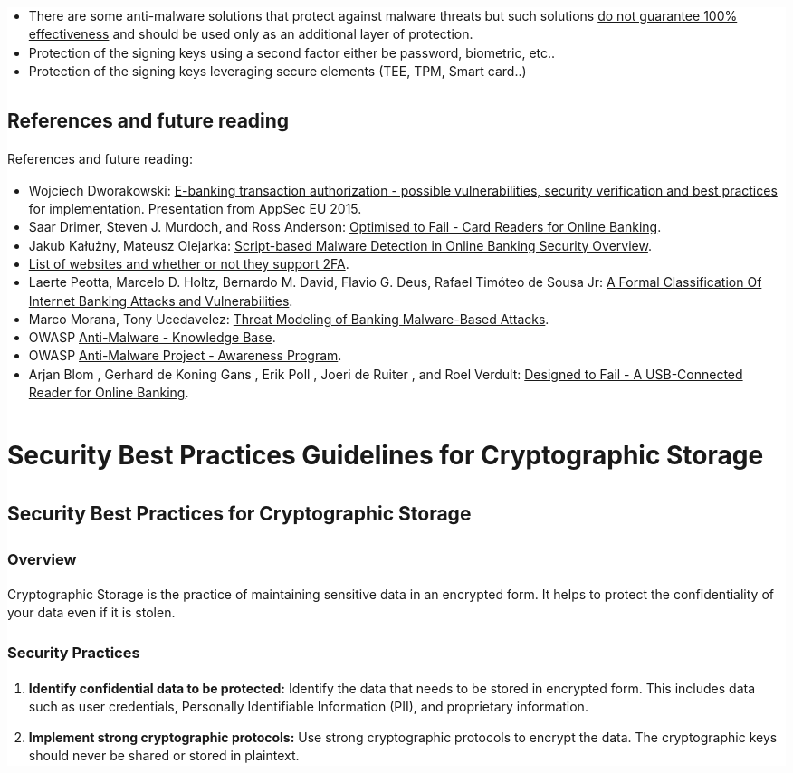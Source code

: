 - There are some anti-malware solutions that protect against malware threats but such solutions [do not guarantee 100% effectiveness](http://www.securing.pl/en/script-based-malware-detection-in-online-banking-security-overview/index.html) and should be used only as an additional layer of protection.
- Protection of the signing keys using a second factor either be password, biometric, etc..
- Protection of the signing keys leveraging secure elements (TEE, TPM, Smart card..)

## References and future reading

References and future reading:

- Wojciech Dworakowski: [E-banking transaction authorization - possible vulnerabilities, security verification and best practices for implementation. Presentation from AppSec EU 2015](http://www.slideshare.net/wojdwo/ebanking-transaction-authorization-appsec-eu-2015-amsterdam).
- Saar Drimer, Steven J. Murdoch, and Ross Anderson: [Optimised to Fail - Card Readers for Online Banking](http://www.cl.cam.ac.uk/~sjm217/papers/fc09optimised.pdf).
- Jakub Kałużny, Mateusz Olejarka: [Script-based Malware Detection in Online Banking Security Overview](http://www.securing.pl/en/script-based-malware-detection-in-online-banking-security-overview/index.html).
- [List of websites and whether or not they support 2FA](https://twofactorauth.org/).
- Laerte Peotta, Marcelo D. Holtz, Bernardo M. David, Flavio G. Deus, Rafael Timóteo de Sousa Jr: [A Formal Classification Of Internet Banking Attacks and Vulnerabilities](http://airccse.org/journal/jcsit/0211ijcsit13.pdf).
- Marco Morana, Tony Ucedavelez: [Threat Modeling of Banking Malware-Based Attacks](https://owasp.org/www-pdf-archive/Marco_Morana_and_Tony_UV_-_Threat_Modeling_of_Banking_Malware.pdf).
- OWASP [Anti-Malware - Knowledge Base](https://wiki.owasp.org/index.php/OWASP_Anti-Malware_-_Knowledge_Base).
- OWASP [Anti-Malware Project - Awareness Program](https://wiki.owasp.org/index.php/OWASP_Anti-Malware_Project_-_Awareness_Program).
- Arjan Blom , Gerhard de Koning Gans , Erik Poll , Joeri de Ruiter , and Roel Verdult: [Designed to Fail - A USB-Connected Reader for Online Banking](http://www.cs.ru.nl/~rverdult/Designed_to_Fail_A_USB-Connected_Reader_for_Online_Banking-NORDSEC_2012.pdf).


# Security Best Practices Guidelines for Cryptographic Storage 

## Security Best Practices for Cryptographic Storage

### Overview 
Cryptographic Storage is the practice of maintaining sensitive data in an encrypted form. It helps to protect the confidentiality of your data even if it is stolen. 

### Security Practices
1. **Identify confidential data to be protected:** Identify the data that needs to be stored in encrypted form. This includes data such as user credentials, Personally Identifiable Information (PII), and proprietary information.

2. **Implement strong cryptographic protocols:** Use strong cryptographic protocols to encrypt the data. The cryptographic keys should never be shared or stored in plaintext.
